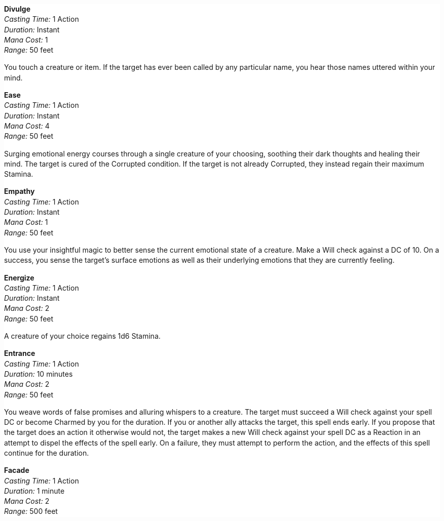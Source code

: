 **Divulge**  
*Casting Time:* 1 Action  
*Duration:* Instant  
*Mana Cost:* 1  
*Range:* 50 feet  

You touch a creature or item. If the target has ever been called by any particular name, you hear those names uttered within your mind.   

**Ease**  
*Casting Time:* 1 Action  
*Duration:* Instant  
*Mana Cost:* 4  
*Range:* 50 feet  

Surging emotional energy courses through a single creature of your choosing, soothing their dark thoughts and healing their mind. The target is cured of the Corrupted condition. If the target is not already Corrupted,  they  instead  regain  their  maximum Stamina.   

**Empathy**  
*Casting Time:* 1 Action  
*Duration:* Instant  
*Mana Cost:* 1  
*Range:* 50 feet  

You use your insightful magic to better sense the current emotional state of a creature. Make a Will check against a DC of 10. On a success, you sense the target’s surface emotions as well as their underlying emotions that they are currently feeling.   

**Energize**  
*Casting Time:* 1 Action  
*Duration:* Instant  
*Mana Cost:* 2  
*Range:* 50 feet  

A creature of your choice regains 1d6 Stamina.   

**Entrance**  
*Casting Time:* 1 Action  
*Duration:* 10 minutes  
*Mana Cost:* 2  
*Range:* 50 feet  

You weave words of false promises and alluring whispers to a creature. The target must succeed a Will check against your spell DC or become Charmed by you for the duration. If you or another ally attacks the target, this spell ends early. If you propose that the target does an action it otherwise would not, the target makes a new Will check against your spell DC as a Reaction in an attempt to dispel the effects of the spell early. On a failure, they must attempt to perform the action, and the effects of this spell continue for the duration.   

**Facade**  
*Casting Time:* 1 Action  
*Duration:* 1 minute  
*Mana Cost:* 2  
*Range:* 500 feet  
